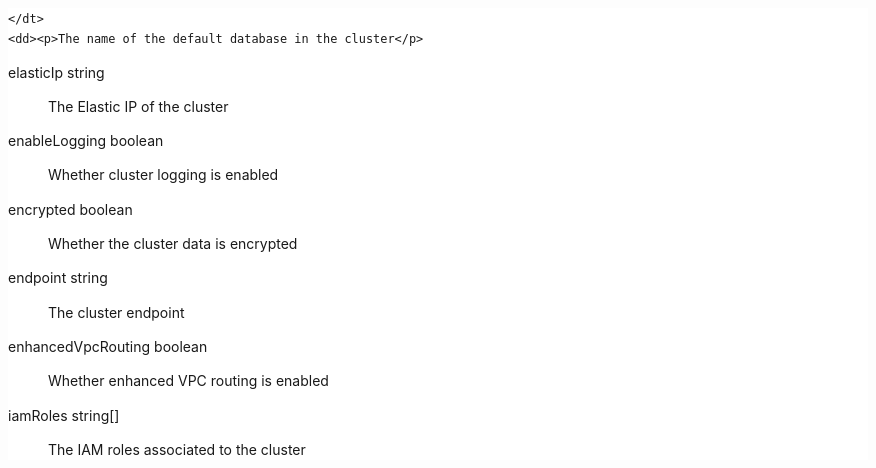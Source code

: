     </dt>
    <dd><p>The name of the default database in the cluster</p>
</dd><dt class="property-"
            title="">
        <span id="elasticip_nodejs">
<a data-swiftype-name="resource-property" data-swiftype-type="text" href="#elasticip_nodejs" style="color: inherit; text-decoration: inherit;">elastic<wbr>Ip</a>
</span>
        <span class="property-indicator"></span>
        <span class="property-type">string</span>
    </dt>
    <dd><p>The Elastic IP of the cluster</p>
</dd><dt class="property-"
            title="">
        <span id="enablelogging_nodejs">
<a data-swiftype-name="resource-property" data-swiftype-type="text" href="#enablelogging_nodejs" style="color: inherit; text-decoration: inherit;">enable<wbr>Logging</a>
</span>
        <span class="property-indicator"></span>
        <span class="property-type">boolean</span>
    </dt>
    <dd><p>Whether cluster logging is enabled</p>
</dd><dt class="property-"
            title="">
        <span id="encrypted_nodejs">
<a data-swiftype-name="resource-property" data-swiftype-type="text" href="#encrypted_nodejs" style="color: inherit; text-decoration: inherit;">encrypted</a>
</span>
        <span class="property-indicator"></span>
        <span class="property-type">boolean</span>
    </dt>
    <dd><p>Whether the cluster data is encrypted</p>
</dd><dt class="property-"
            title="">
        <span id="endpoint_nodejs">
<a data-swiftype-name="resource-property" data-swiftype-type="text" href="#endpoint_nodejs" style="color: inherit; text-decoration: inherit;">endpoint</a>
</span>
        <span class="property-indicator"></span>
        <span class="property-type">string</span>
    </dt>
    <dd><p>The cluster endpoint</p>
</dd><dt class="property-"
            title="">
        <span id="enhancedvpcrouting_nodejs">
<a data-swiftype-name="resource-property" data-swiftype-type="text" href="#enhancedvpcrouting_nodejs" style="color: inherit; text-decoration: inherit;">enhanced<wbr>Vpc<wbr>Routing</a>
</span>
        <span class="property-indicator"></span>
        <span class="property-type">boolean</span>
    </dt>
    <dd><p>Whether enhanced VPC routing is enabled</p>
</dd><dt class="property-"
            title="">
        <span id="iamroles_nodejs">
<a data-swiftype-name="resource-property" data-swiftype-type="text" href="#iamroles_nodejs" style="color: inherit; text-decoration: inherit;">iam<wbr>Roles</a>
</span>
        <span class="property-indicator"></span>
        <span class="property-type">string[]</span>
    </dt>
    <dd><p>The IAM roles associated to the cluster</p>
</dd><dt class="property-"
            title="">